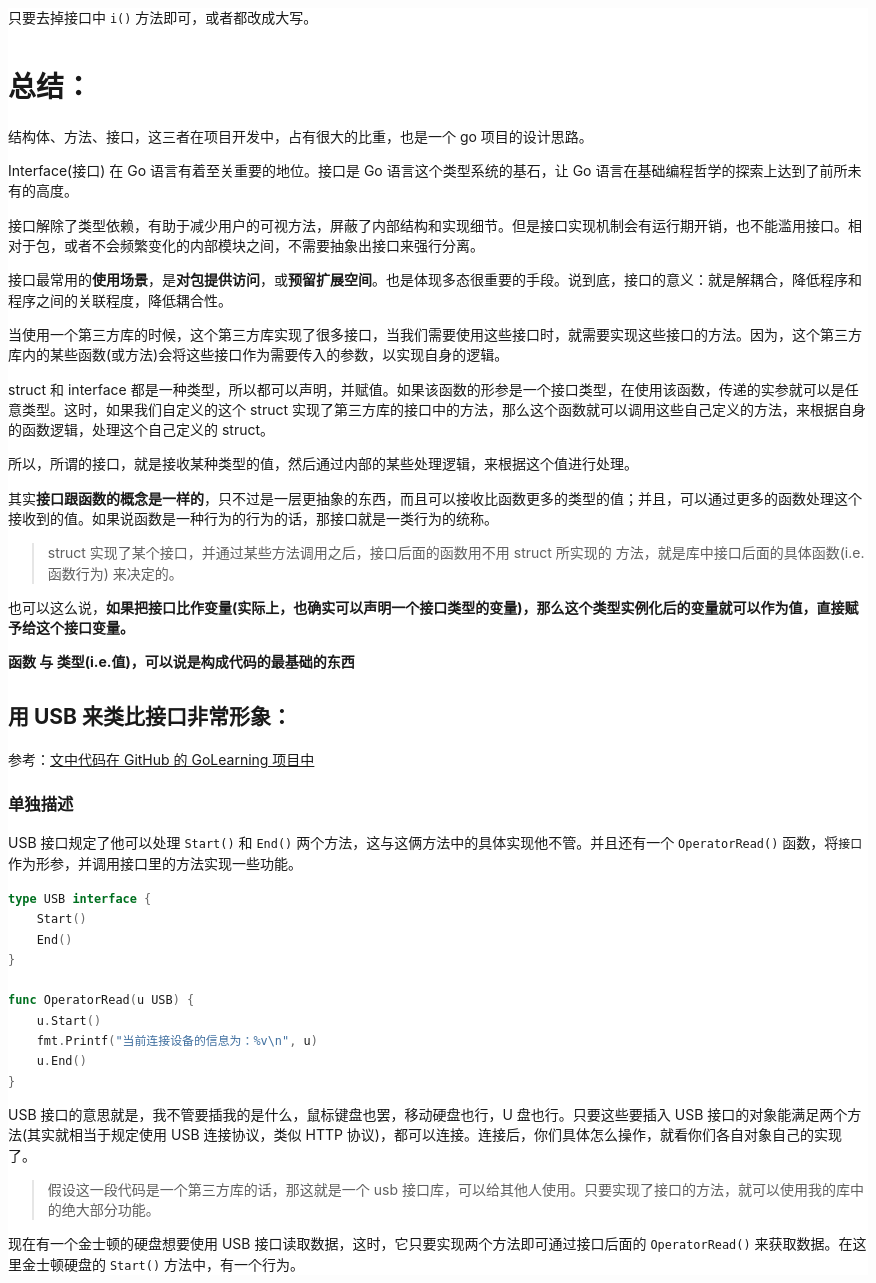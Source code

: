 只要去掉接口中 `i()` 方法即可，或者都改成大写。

# 总结：

结构体、方法、接口，这三者在项目开发中，占有很大的比重，也是一个 go 项目的设计思路。

Interface(接口) 在 Go 语言有着至关重要的地位。接口是 Go 语言这个类型系统的基石，让 Go 语言在基础编程哲学的探索上达到了前所未有的高度。

接口解除了类型依赖，有助于减少用户的可视方法，屏蔽了内部结构和实现细节。但是接口实现机制会有运行期开销，也不能滥用接口。相对于包，或者不会频繁变化的内部模块之间，不需要抽象出接口来强行分离。

接口最常用的**使用场景**，是**对包提供访问**，或**预留扩展空间**。也是体现多态很重要的手段。说到底，接口的意义：就是解耦合，降低程序和程序之间的关联程度，降低耦合性。

当使用一个第三方库的时候，这个第三方库实现了很多接口，当我们需要使用这些接口时，就需要实现这些接口的方法。因为，这个第三方库内的某些函数(或方法)会将这些接口作为需要传入的参数，以实现自身的逻辑。

struct 和 interface 都是一种类型，所以都可以声明，并赋值。如果该函数的形参是一个接口类型，在使用该函数，传递的实参就可以是任意类型。这时，如果我们自定义的这个 struct 实现了第三方库的接口中的方法，那么这个函数就可以调用这些自己定义的方法，来根据自身的函数逻辑，处理这个自己定义的 struct。

所以，所谓的接口，就是接收某种类型的值，然后通过内部的某些处理逻辑，来根据这个值进行处理。

其实**接口跟函数的概念是一样的**，只不过是一层更抽象的东西，而且可以接收比函数更多的类型的值；并且，可以通过更多的函数处理这个接收到的值。如果说函数是一种行为的行为的话，那接口就是一类行为的统称。

> struct 实现了某个接口，并通过某些方法调用之后，接口后面的函数用不用 struct 所实现的 方法，就是库中接口后面的具体函数(i.e.函数行为) 来决定的。

也可以这么说，**如果把接口比作变量(实际上，也确实可以声明一个接口类型的变量)，**那么这个**类型实例化后的变量就可以作为值，直接赋予给这个接口变量。**

**函数 与 类型(i.e.值)，可以说是构成代码的最基础的东西**

## 用 USB 来类比接口非常形象：

参考：[文中代码在 GitHub 的 GoLearning 项目中](https://github.com/DesistDaydream/GoLearning/tree/master/practice/usb_interface)

### 单独描述

USB 接口规定了他可以处理 `Start()` 和 `End()` 两个方法，这与这俩方法中的具体实现他不管。并且还有一个 `OperatorRead()` 函数，将`接口`作为形参，并调用接口里的方法实现一些功能。

```go
type USB interface {
	Start()
	End()
}

func OperatorRead(u USB) {
	u.Start()
    fmt.Printf("当前连接设备的信息为：%v\n", u)
	u.End()
}
```

USB 接口的意思就是，我不管要插我的是什么，鼠标键盘也罢，移动硬盘也行，U 盘也行。只要这些要插入 USB 接口的对象能满足两个方法(其实就相当于规定使用 USB 连接协议，类似 HTTP 协议)，都可以连接。连接后，你们具体怎么操作，就看你们各自对象自己的实现了。

> 假设这一段代码是一个第三方库的话，那这就是一个 usb 接口库，可以给其他人使用。只要实现了接口的方法，就可以使用我的库中的绝大部分功能。

现在有一个金士顿的硬盘想要使用 USB 接口读取数据，这时，它只要实现两个方法即可通过接口后面的 `OperatorRead()` 来获取数据。在这里金士顿硬盘的 `Start()` 方法中，有一个行为。
